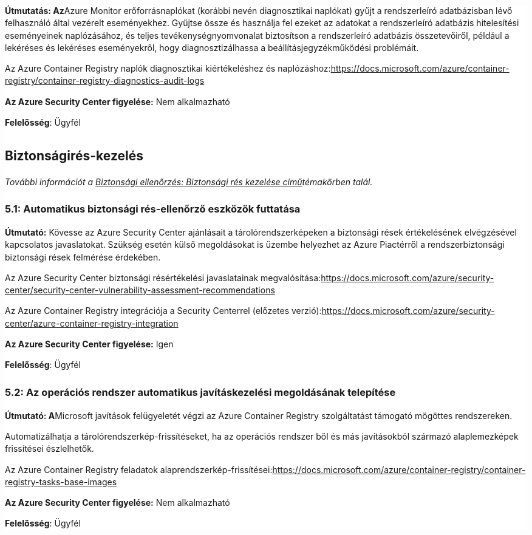 **Útmutatás: Az**Azure Monitor erőforrásnaplókat (korábbi nevén diagnosztikai naplókat) gyűjt a rendszerleíró adatbázisban lévő felhasználó által vezérelt eseményekhez. Gyűjtse össze és használja fel ezeket az adatokat a rendszerleíró adatbázis hitelesítési eseményeinek naplózásához, és teljes tevékenységnyomvonalat biztosítson a rendszerleíró adatbázis összetevőiről, például a lekéréses és lekéréses eseményekről, hogy diagnosztizálhassa a beállításjegyzékműködési problémáit.

Az Azure Container Registry naplók diagnosztikai kiértékeléshez és naplózáshoz:https://docs.microsoft.com/azure/container-registry/container-registry-diagnostics-audit-logs


**Az Azure Security Center figyelése:** Nem alkalmazható

**Felelősség**: Ügyfél

## <a name="vulnerability-management"></a>Biztonságirés-kezelés

*További információt a [Biztonsági ellenőrzés: Biztonsági rés kezelése című](https://docs.microsoft.com/azure/security/benchmarks/security-control-vulnerability-management)témakörben talál.*

### <a name="51-run-automated-vulnerability-scanning-tools"></a>5.1: Automatikus biztonsági rés-ellenőrző eszközök futtatása

**Útmutató:** Kövesse az Azure Security Center ajánlásait a tárolórendszerképeken a biztonsági rések értékelésének elvégzésével kapcsolatos javaslatokat. Szükség esetén külső megoldásokat is üzembe helyezhet az Azure Piactérről a rendszerbiztonsági biztonsági rések felmérése érdekében.

Az Azure Security Center biztonsági résértékelési javaslatainak megvalósítása:https://docs.microsoft.com/azure/security-center/security-center-vulnerability-assessment-recommendations

Az Azure Container Registry integrációja a Security Centerrel (előzetes verzió):https://docs.microsoft.com/azure/security-center/azure-container-registry-integration



**Az Azure Security Center figyelése:** Igen

**Felelősség**: Ügyfél

### <a name="52-deploy-automated-operating-system-patch-management-solution"></a>5.2: Az operációs rendszer automatikus javításkezelési megoldásának telepítése

**Útmutató: A**Microsoft javítások felügyeletét végzi az Azure Container Registry szolgáltatást támogató mögöttes rendszereken.

Automatizálhatja a tárolórendszerkép-frissítéseket, ha az operációs rendszer ből és más javításokból származó alaplemezképek frissítései észlelhetők.

Az Azure Container Registry feladatok alaprendszerkép-frissítései:https://docs.microsoft.com/azure/container-registry/container-registry-tasks-base-images


**Az Azure Security Center figyelése:** Nem alkalmazható

**Felelősség**: Ügyfél
